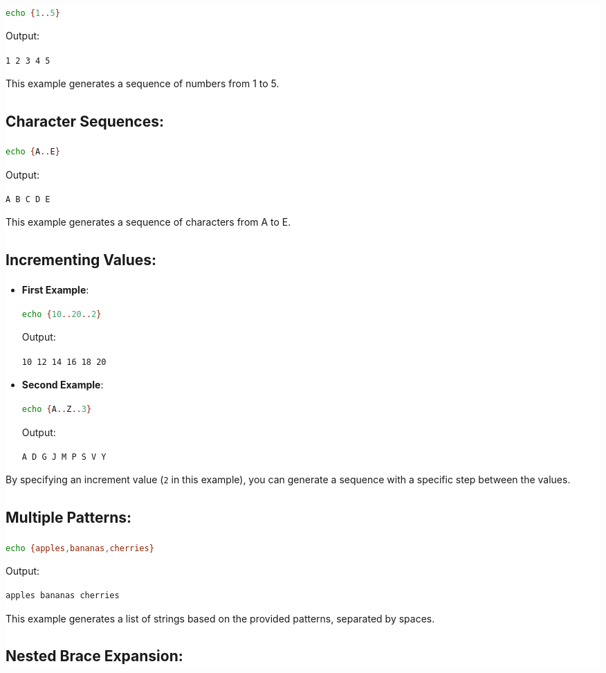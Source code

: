    ```bash
   echo {1..5}
   ```
   Output:
   ```
   1 2 3 4 5
   ```
   This example generates a sequence of numbers from 1 to 5.

## Character Sequences:

   ```bash
   echo {A..E}
   ```
   Output:
   ```
   A B C D E
   ```
   This example generates a sequence of characters from A to E.

## Incrementing Values:

   - **First Example**:
      ```bash
      echo {10..20..2}
      ```
      Output:
      ```
      10 12 14 16 18 20
      ```
   -  **Second Example**:
      ```bash
      echo {A..Z..3}
      ```
      Output:
      ```
      A D G J M P S V Y
      ```
   By specifying an increment value (`2` in this example), you can generate a sequence with a specific step between the values.

## Multiple Patterns:

   ```bash
   echo {apples,bananas,cherries}
   ```
   Output:
   ```
   apples bananas cherries
   ```
   This example generates a list of strings based on the provided patterns, separated by spaces.

## Nested Brace Expansion:
